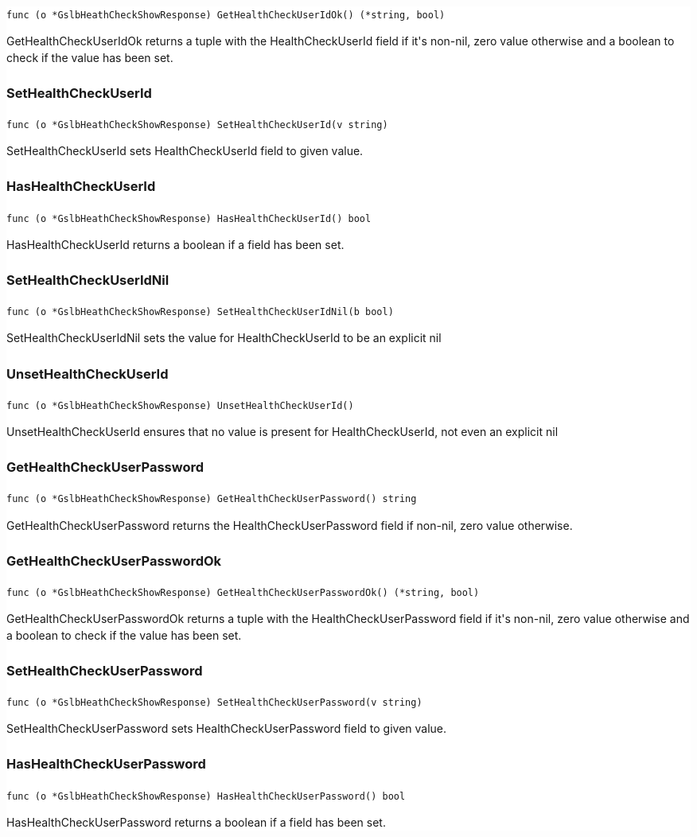 `func (o *GslbHeathCheckShowResponse) GetHealthCheckUserIdOk() (*string, bool)`

GetHealthCheckUserIdOk returns a tuple with the HealthCheckUserId field if it's non-nil, zero value otherwise
and a boolean to check if the value has been set.

### SetHealthCheckUserId

`func (o *GslbHeathCheckShowResponse) SetHealthCheckUserId(v string)`

SetHealthCheckUserId sets HealthCheckUserId field to given value.

### HasHealthCheckUserId

`func (o *GslbHeathCheckShowResponse) HasHealthCheckUserId() bool`

HasHealthCheckUserId returns a boolean if a field has been set.

### SetHealthCheckUserIdNil

`func (o *GslbHeathCheckShowResponse) SetHealthCheckUserIdNil(b bool)`

 SetHealthCheckUserIdNil sets the value for HealthCheckUserId to be an explicit nil

### UnsetHealthCheckUserId
`func (o *GslbHeathCheckShowResponse) UnsetHealthCheckUserId()`

UnsetHealthCheckUserId ensures that no value is present for HealthCheckUserId, not even an explicit nil
### GetHealthCheckUserPassword

`func (o *GslbHeathCheckShowResponse) GetHealthCheckUserPassword() string`

GetHealthCheckUserPassword returns the HealthCheckUserPassword field if non-nil, zero value otherwise.

### GetHealthCheckUserPasswordOk

`func (o *GslbHeathCheckShowResponse) GetHealthCheckUserPasswordOk() (*string, bool)`

GetHealthCheckUserPasswordOk returns a tuple with the HealthCheckUserPassword field if it's non-nil, zero value otherwise
and a boolean to check if the value has been set.

### SetHealthCheckUserPassword

`func (o *GslbHeathCheckShowResponse) SetHealthCheckUserPassword(v string)`

SetHealthCheckUserPassword sets HealthCheckUserPassword field to given value.

### HasHealthCheckUserPassword

`func (o *GslbHeathCheckShowResponse) HasHealthCheckUserPassword() bool`

HasHealthCheckUserPassword returns a boolean if a field has been set.
